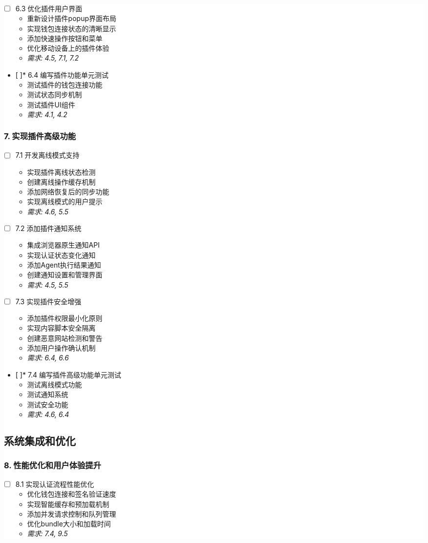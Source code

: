 - [ ] 6.3 优化插件用户界面
  - 重新设计插件popup界面布局
  - 实现钱包连接状态的清晰显示
  - 添加快速操作按钮和菜单
  - 优化移动设备上的插件体验
  - _需求: 4.5, 7.1, 7.2_

- [ ]* 6.4 编写插件功能单元测试
  - 测试插件的钱包连接功能
  - 测试状态同步机制
  - 测试插件UI组件
  - _需求: 4.1, 4.2_

### 7. 实现插件高级功能

- [ ] 7.1 开发离线模式支持
  - 实现插件离线状态检测
  - 创建离线操作缓存机制
  - 添加网络恢复后的同步功能
  - 实现离线模式的用户提示
  - _需求: 4.6, 5.5_

- [ ] 7.2 添加插件通知系统
  - 集成浏览器原生通知API
  - 实现认证状态变化通知
  - 添加Agent执行结果通知
  - 创建通知设置和管理界面
  - _需求: 4.5, 5.5_

- [ ] 7.3 实现插件安全增强
  - 添加插件权限最小化原则
  - 实现内容脚本安全隔离
  - 创建恶意网站检测和警告
  - 添加用户操作确认机制
  - _需求: 6.4, 6.6_

- [ ]* 7.4 编写插件高级功能单元测试
  - 测试离线模式功能
  - 测试通知系统
  - 测试安全功能
  - _需求: 4.6, 6.4_

## 系统集成和优化

### 8. 性能优化和用户体验提升

- [ ] 8.1 实现认证流程性能优化
  - 优化钱包连接和签名验证速度
  - 实现智能缓存和预加载机制
  - 添加并发请求控制和队列管理
  - 优化bundle大小和加载时间
  - _需求: 7.4, 9.5_
